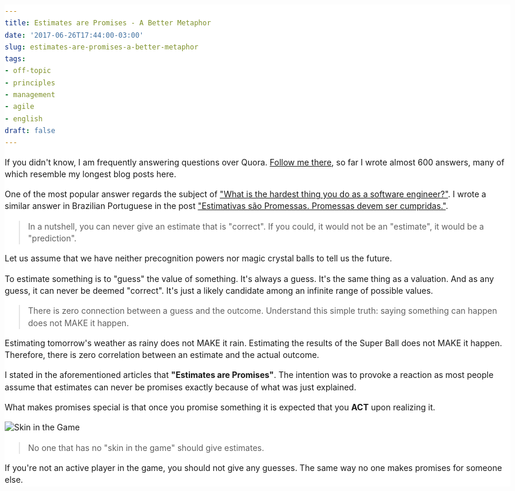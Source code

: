 ```yaml
---
title: Estimates are Promises - A Better Metaphor
date: '2017-06-26T17:44:00-03:00'
slug: estimates-are-promises-a-better-metaphor
tags:
- off-topic
- principles
- management
- agile
- english
draft: false
---
```


If you didn't know, I am frequently answering questions over Quora. [Follow me there](https://www.quora.com/profile/Fabio-Akita), so far I wrote almost 600 answers, many of which resemble my longest blog posts here.

One of the most popular answer regards the subject of ["What is the hardest thing you do as a software engineer?"](https://www.quora.com/What-is-the-hardest-thing-you-do-as-a-software-engineer/answer/Fabio-Akita). I wrote a similar answer in Brazilian Portuguese in the post ["Estimativas são Promessas. Promessas devem ser cumpridas."](http://www.akitaonrails.com/2013/08/23/off-topic-estimativas-sao-promessas-promessas-devem-ser-cumpridas).

> In a nutshell, you can never give an estimate that is "correct". If you could, it would not be an "estimate", it would be a "prediction".

Let us assume that we have neither precognition powers nor magic crystal balls to tell us the future.

To estimate something is to "guess" the value of something. It's always a guess. It's the same thing as a valuation. And as any guess, it can never be deemed "correct". It's just a likely candidate among an infinite range of possible values.

> There is zero connection between a guess and the outcome. Understand this simple truth: saying something can happen does not MAKE it happen.

Estimating tomorrow's weather as rainy does not MAKE it rain. Estimating the results of the Super Ball does not MAKE it happen. Therefore, there is zero correlation between an estimate and the actual outcome.

I stated in the aforementioned articles that **"Estimates are Promises"**. The intention was to provoke a reaction as most people assume that estimates can never be promises exactly because of what was just explained.

What makes promises special is that once you promise something it is expected that you **ACT** upon realizing it.

![Skin in the Game](https://akitaonrails.s3.amazonaws.com/assets/image_asset/image/643/Skin-in-the-Game.png)

> No one that has no "skin in the game" should give estimates.

If you're not an active player in the game, you should not give any guesses. The same way no one makes promises for someone else. 

